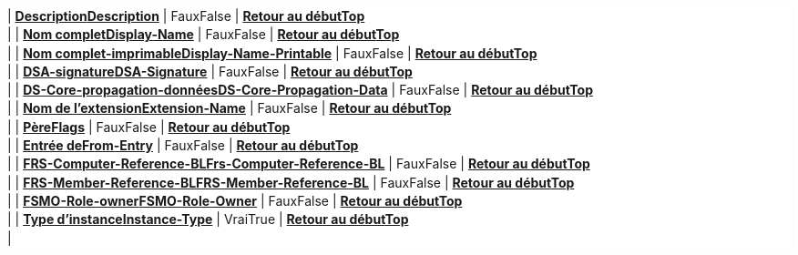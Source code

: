 | [<span data-ttu-id="54732-187">**Description**</span><span class="sxs-lookup"><span data-stu-id="54732-187">**Description**</span></span>](a-description.md)                                        | <span data-ttu-id="54732-188">Faux</span><span class="sxs-lookup"><span data-stu-id="54732-188">False</span></span>     | [<span data-ttu-id="54732-189">**Retour au début**</span><span class="sxs-lookup"><span data-stu-id="54732-189">**Top**</span></span>](c-top.md)<br/> |
| [<span data-ttu-id="54732-190">**Nom complet**</span><span class="sxs-lookup"><span data-stu-id="54732-190">**Display-Name**</span></span>](a-displayname.md)                                       | <span data-ttu-id="54732-191">Faux</span><span class="sxs-lookup"><span data-stu-id="54732-191">False</span></span>     | [<span data-ttu-id="54732-192">**Retour au début**</span><span class="sxs-lookup"><span data-stu-id="54732-192">**Top**</span></span>](c-top.md)<br/> |
| [<span data-ttu-id="54732-193">**Nom complet-imprimable**</span><span class="sxs-lookup"><span data-stu-id="54732-193">**Display-Name-Printable**</span></span>](a-displaynameprintable.md)                    | <span data-ttu-id="54732-194">Faux</span><span class="sxs-lookup"><span data-stu-id="54732-194">False</span></span>     | [<span data-ttu-id="54732-195">**Retour au début**</span><span class="sxs-lookup"><span data-stu-id="54732-195">**Top**</span></span>](c-top.md)<br/> |
| [<span data-ttu-id="54732-196">**DSA-signature**</span><span class="sxs-lookup"><span data-stu-id="54732-196">**DSA-Signature**</span></span>](a-dsasignature.md)                                     | <span data-ttu-id="54732-197">Faux</span><span class="sxs-lookup"><span data-stu-id="54732-197">False</span></span>     | [<span data-ttu-id="54732-198">**Retour au début**</span><span class="sxs-lookup"><span data-stu-id="54732-198">**Top**</span></span>](c-top.md)<br/> |
| [<span data-ttu-id="54732-199">**DS-Core-propagation-données**</span><span class="sxs-lookup"><span data-stu-id="54732-199">**DS-Core-Propagation-Data**</span></span>](a-dscorepropagationdata.md)                 | <span data-ttu-id="54732-200">Faux</span><span class="sxs-lookup"><span data-stu-id="54732-200">False</span></span>     | [<span data-ttu-id="54732-201">**Retour au début**</span><span class="sxs-lookup"><span data-stu-id="54732-201">**Top**</span></span>](c-top.md)<br/> |
| [<span data-ttu-id="54732-202">**Nom de l’extension**</span><span class="sxs-lookup"><span data-stu-id="54732-202">**Extension-Name**</span></span>](a-extensionname.md)                                   | <span data-ttu-id="54732-203">Faux</span><span class="sxs-lookup"><span data-stu-id="54732-203">False</span></span>     | [<span data-ttu-id="54732-204">**Retour au début**</span><span class="sxs-lookup"><span data-stu-id="54732-204">**Top**</span></span>](c-top.md)<br/> |
| [<span data-ttu-id="54732-205">**Père**</span><span class="sxs-lookup"><span data-stu-id="54732-205">**Flags**</span></span>](a-flags.md)                                                    | <span data-ttu-id="54732-206">Faux</span><span class="sxs-lookup"><span data-stu-id="54732-206">False</span></span>     | [<span data-ttu-id="54732-207">**Retour au début**</span><span class="sxs-lookup"><span data-stu-id="54732-207">**Top**</span></span>](c-top.md)<br/> |
| [<span data-ttu-id="54732-208">**Entrée de**</span><span class="sxs-lookup"><span data-stu-id="54732-208">**From-Entry**</span></span>](a-fromentry.md)                                           | <span data-ttu-id="54732-209">Faux</span><span class="sxs-lookup"><span data-stu-id="54732-209">False</span></span>     | [<span data-ttu-id="54732-210">**Retour au début**</span><span class="sxs-lookup"><span data-stu-id="54732-210">**Top**</span></span>](c-top.md)<br/> |
| [<span data-ttu-id="54732-211">**FRS-Computer-Reference-BL**</span><span class="sxs-lookup"><span data-stu-id="54732-211">**Frs-Computer-Reference-BL**</span></span>](a-frscomputerreferencebl.md)               | <span data-ttu-id="54732-212">Faux</span><span class="sxs-lookup"><span data-stu-id="54732-212">False</span></span>     | [<span data-ttu-id="54732-213">**Retour au début**</span><span class="sxs-lookup"><span data-stu-id="54732-213">**Top**</span></span>](c-top.md)<br/> |
| [<span data-ttu-id="54732-214">**FRS-Member-Reference-BL**</span><span class="sxs-lookup"><span data-stu-id="54732-214">**FRS-Member-Reference-BL**</span></span>](a-frsmemberreferencebl.md)                   | <span data-ttu-id="54732-215">Faux</span><span class="sxs-lookup"><span data-stu-id="54732-215">False</span></span>     | [<span data-ttu-id="54732-216">**Retour au début**</span><span class="sxs-lookup"><span data-stu-id="54732-216">**Top**</span></span>](c-top.md)<br/> |
| [<span data-ttu-id="54732-217">**FSMO-Role-owner**</span><span class="sxs-lookup"><span data-stu-id="54732-217">**FSMO-Role-Owner**</span></span>](a-fsmoroleowner.md)                                  | <span data-ttu-id="54732-218">Faux</span><span class="sxs-lookup"><span data-stu-id="54732-218">False</span></span>     | [<span data-ttu-id="54732-219">**Retour au début**</span><span class="sxs-lookup"><span data-stu-id="54732-219">**Top**</span></span>](c-top.md)<br/> |
| [<span data-ttu-id="54732-220">**Type d’instance**</span><span class="sxs-lookup"><span data-stu-id="54732-220">**Instance-Type**</span></span>](a-instancetype.md)                                     | <span data-ttu-id="54732-221">Vrai</span><span class="sxs-lookup"><span data-stu-id="54732-221">True</span></span>      | [<span data-ttu-id="54732-222">**Retour au début**</span><span class="sxs-lookup"><span data-stu-id="54732-222">**Top**</span></span>](c-top.md)<br/> |